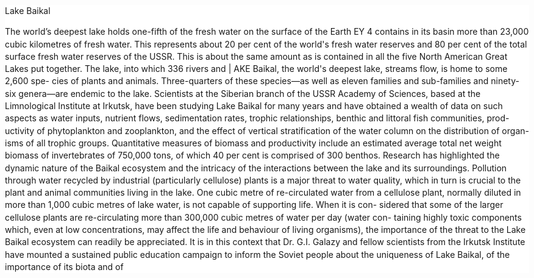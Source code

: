 Lake Baikal 
 
The world’s deepest lake holds one-fifth of the fresh water 
on the surface of the Earth 
EY 4 
contains in its basin more than 
23,000 cubic kilometres of fresh 
water. This represents about 20 per cent of 
the world's fresh water reserves and 80 per 
cent of the total surface fresh water 
reserves of the USSR. This is about the 
same amount as is contained in all the five 
North American Great Lakes put together. 
The lake, into which 336 rivers and 
| AKE Baikal, the world's deepest lake, 
streams flow, is home to some 2,600 spe- 
cies of plants and animals. Three-quarters 
of these species—as well as eleven 
families and sub-families and ninety-six 
genera—are endemic to the lake. 
Scientists at the Siberian branch of the 
USSR Academy of Sciences, based at the 
Limnological Institute at Irkutsk, have been 
studying Lake Baikal for many years and 
have obtained a wealth of data on such 
aspects as water inputs, nutrient flows, 
sedimentation rates, trophic relationships, 
benthic and littoral fish communities, prod- 
uctivity of phytoplankton and zooplankton, 
and the effect of vertical stratification of the 
water column on the distribution of organ- 
isms of all trophic groups. Quantitative 
measures of biomass and productivity 
include an estimated average total net 
weight biomass of invertebrates of 750,000 
tons, of which 40 per cent is comprised of 
300 benthos. 
Research has highlighted the dynamic 
nature of the Baikal ecosystem and the 
intricacy of the interactions between the 
lake and its surroundings. Pollution through 
water recycled by industrial (particularly 
cellulose) plants is a major threat to water 
quality, which in turn is crucial to the plant 
and animal communities living in the lake. 
One cubic metre of re-circulated water from 
a cellulose plant, normally diluted in more 
than 1,000 cubic metres of lake water, is not 
capable of supporting life. When it is con- 
sidered that some of the larger cellulose 
plants are re-circulating more than 300,000 
cubic metres of water per day (water con- 
taining highly toxic components which, 
even at low concentrations, may affect the 
life and behaviour of living organisms), the 
importance of the threat to the Lake Baikal 
ecosystem can readily be appreciated. 
It is in this context that Dr. G.I. Galazy 
and fellow scientists from the Irkutsk 
Institute have mounted a sustained public 
education campaign to inform the Soviet 
people about the uniqueness of Lake 
Baikal, of the importance of its biota and of 